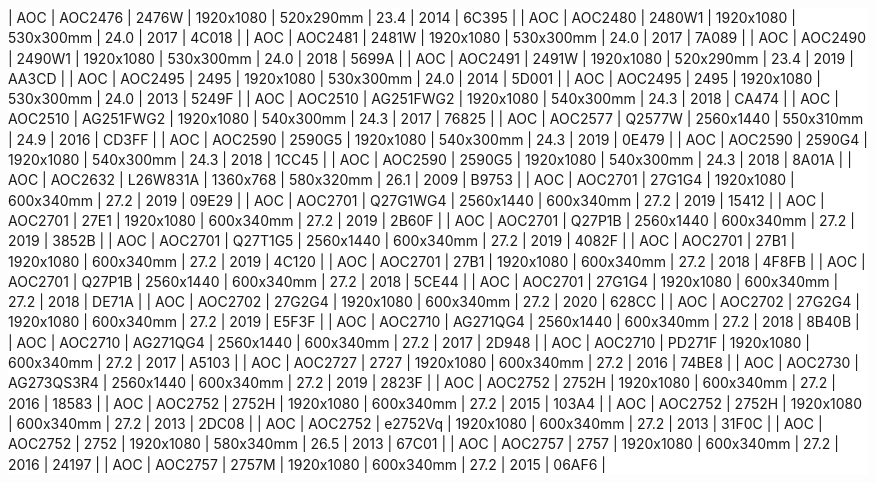 | AOC          | AOC2476 | 2476W        | 1920x1080 | 520x290mm  | 23.4 | 2014 | 6C395 |
| AOC          | AOC2480 | 2480W1       | 1920x1080 | 530x300mm  | 24.0 | 2017 | 4C018 |
| AOC          | AOC2481 | 2481W        | 1920x1080 | 530x300mm  | 24.0 | 2017 | 7A089 |
| AOC          | AOC2490 | 2490W1       | 1920x1080 | 530x300mm  | 24.0 | 2018 | 5699A |
| AOC          | AOC2491 | 2491W        | 1920x1080 | 520x290mm  | 23.4 | 2019 | AA3CD |
| AOC          | AOC2495 | 2495         | 1920x1080 | 530x300mm  | 24.0 | 2014 | 5D001 |
| AOC          | AOC2495 | 2495         | 1920x1080 | 530x300mm  | 24.0 | 2013 | 5249F |
| AOC          | AOC2510 | AG251FWG2    | 1920x1080 | 540x300mm  | 24.3 | 2018 | CA474 |
| AOC          | AOC2510 | AG251FWG2    | 1920x1080 | 540x300mm  | 24.3 | 2017 | 76825 |
| AOC          | AOC2577 | Q2577W       | 2560x1440 | 550x310mm  | 24.9 | 2016 | CD3FF |
| AOC          | AOC2590 | 2590G5       | 1920x1080 | 540x300mm  | 24.3 | 2019 | 0E479 |
| AOC          | AOC2590 | 2590G4       | 1920x1080 | 540x300mm  | 24.3 | 2018 | 1CC45 |
| AOC          | AOC2590 | 2590G5       | 1920x1080 | 540x300mm  | 24.3 | 2018 | 8A01A |
| AOC          | AOC2632 | L26W831A     | 1360x768  | 580x320mm  | 26.1 | 2009 | B9753 |
| AOC          | AOC2701 | 27G1G4       | 1920x1080 | 600x340mm  | 27.2 | 2019 | 09E29 |
| AOC          | AOC2701 | Q27G1WG4     | 2560x1440 | 600x340mm  | 27.2 | 2019 | 15412 |
| AOC          | AOC2701 | 27E1         | 1920x1080 | 600x340mm  | 27.2 | 2019 | 2B60F |
| AOC          | AOC2701 | Q27P1B       | 2560x1440 | 600x340mm  | 27.2 | 2019 | 3852B |
| AOC          | AOC2701 | Q27T1G5      | 2560x1440 | 600x340mm  | 27.2 | 2019 | 4082F |
| AOC          | AOC2701 | 27B1         | 1920x1080 | 600x340mm  | 27.2 | 2019 | 4C120 |
| AOC          | AOC2701 | 27B1         | 1920x1080 | 600x340mm  | 27.2 | 2018 | 4F8FB |
| AOC          | AOC2701 | Q27P1B       | 2560x1440 | 600x340mm  | 27.2 | 2018 | 5CE44 |
| AOC          | AOC2701 | 27G1G4       | 1920x1080 | 600x340mm  | 27.2 | 2018 | DE71A |
| AOC          | AOC2702 | 27G2G4       | 1920x1080 | 600x340mm  | 27.2 | 2020 | 628CC |
| AOC          | AOC2702 | 27G2G4       | 1920x1080 | 600x340mm  | 27.2 | 2019 | E5F3F |
| AOC          | AOC2710 | AG271QG4     | 2560x1440 | 600x340mm  | 27.2 | 2018 | 8B40B |
| AOC          | AOC2710 | AG271QG4     | 2560x1440 | 600x340mm  | 27.2 | 2017 | 2D948 |
| AOC          | AOC2710 | PD271F       | 1920x1080 | 600x340mm  | 27.2 | 2017 | A5103 |
| AOC          | AOC2727 | 2727         | 1920x1080 | 600x340mm  | 27.2 | 2016 | 74BE8 |
| AOC          | AOC2730 | AG273QS3R4   | 2560x1440 | 600x340mm  | 27.2 | 2019 | 2823F |
| AOC          | AOC2752 | 2752H        | 1920x1080 | 600x340mm  | 27.2 | 2016 | 18583 |
| AOC          | AOC2752 | 2752H        | 1920x1080 | 600x340mm  | 27.2 | 2015 | 103A4 |
| AOC          | AOC2752 | 2752H        | 1920x1080 | 600x340mm  | 27.2 | 2013 | 2DC08 |
| AOC          | AOC2752 | e2752Vq      | 1920x1080 | 600x340mm  | 27.2 | 2013 | 31F0C |
| AOC          | AOC2752 | 2752         | 1920x1080 | 580x340mm  | 26.5 | 2013 | 67C01 |
| AOC          | AOC2757 | 2757         | 1920x1080 | 600x340mm  | 27.2 | 2016 | 24197 |
| AOC          | AOC2757 | 2757M        | 1920x1080 | 600x340mm  | 27.2 | 2015 | 06AF6 |